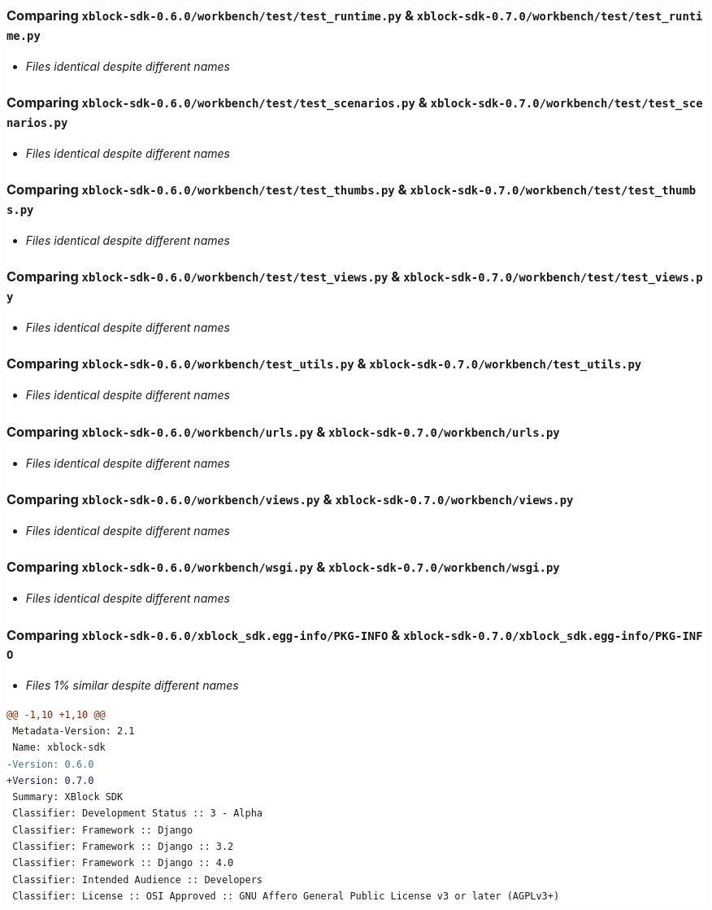 ### Comparing `xblock-sdk-0.6.0/workbench/test/test_runtime.py` & `xblock-sdk-0.7.0/workbench/test/test_runtime.py`

 * *Files identical despite different names*

### Comparing `xblock-sdk-0.6.0/workbench/test/test_scenarios.py` & `xblock-sdk-0.7.0/workbench/test/test_scenarios.py`

 * *Files identical despite different names*

### Comparing `xblock-sdk-0.6.0/workbench/test/test_thumbs.py` & `xblock-sdk-0.7.0/workbench/test/test_thumbs.py`

 * *Files identical despite different names*

### Comparing `xblock-sdk-0.6.0/workbench/test/test_views.py` & `xblock-sdk-0.7.0/workbench/test/test_views.py`

 * *Files identical despite different names*

### Comparing `xblock-sdk-0.6.0/workbench/test_utils.py` & `xblock-sdk-0.7.0/workbench/test_utils.py`

 * *Files identical despite different names*

### Comparing `xblock-sdk-0.6.0/workbench/urls.py` & `xblock-sdk-0.7.0/workbench/urls.py`

 * *Files identical despite different names*

### Comparing `xblock-sdk-0.6.0/workbench/views.py` & `xblock-sdk-0.7.0/workbench/views.py`

 * *Files identical despite different names*

### Comparing `xblock-sdk-0.6.0/workbench/wsgi.py` & `xblock-sdk-0.7.0/workbench/wsgi.py`

 * *Files identical despite different names*

### Comparing `xblock-sdk-0.6.0/xblock_sdk.egg-info/PKG-INFO` & `xblock-sdk-0.7.0/xblock_sdk.egg-info/PKG-INFO`

 * *Files 1% similar despite different names*

```diff
@@ -1,10 +1,10 @@
 Metadata-Version: 2.1
 Name: xblock-sdk
-Version: 0.6.0
+Version: 0.7.0
 Summary: XBlock SDK
 Classifier: Development Status :: 3 - Alpha
 Classifier: Framework :: Django
 Classifier: Framework :: Django :: 3.2
 Classifier: Framework :: Django :: 4.0
 Classifier: Intended Audience :: Developers
 Classifier: License :: OSI Approved :: GNU Affero General Public License v3 or later (AGPLv3+)
```
